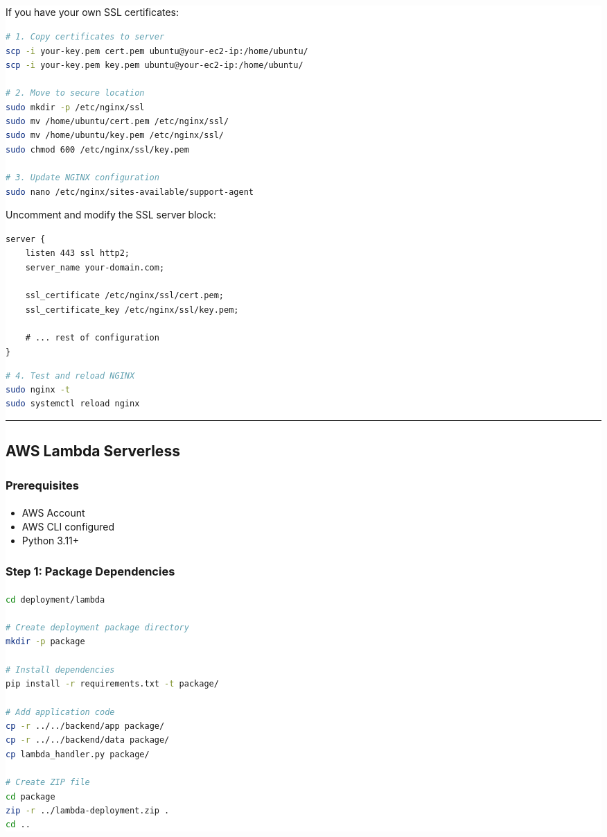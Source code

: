 If you have your own SSL certificates:

```bash
# 1. Copy certificates to server
scp -i your-key.pem cert.pem ubuntu@your-ec2-ip:/home/ubuntu/
scp -i your-key.pem key.pem ubuntu@your-ec2-ip:/home/ubuntu/

# 2. Move to secure location
sudo mkdir -p /etc/nginx/ssl
sudo mv /home/ubuntu/cert.pem /etc/nginx/ssl/
sudo mv /home/ubuntu/key.pem /etc/nginx/ssl/
sudo chmod 600 /etc/nginx/ssl/key.pem

# 3. Update NGINX configuration
sudo nano /etc/nginx/sites-available/support-agent
```

Uncomment and modify the SSL server block:
```nginx
server {
    listen 443 ssl http2;
    server_name your-domain.com;
    
    ssl_certificate /etc/nginx/ssl/cert.pem;
    ssl_certificate_key /etc/nginx/ssl/key.pem;
    
    # ... rest of configuration
}
```

```bash
# 4. Test and reload NGINX
sudo nginx -t
sudo systemctl reload nginx
```

---

## AWS Lambda Serverless

### Prerequisites
- AWS Account
- AWS CLI configured
- Python 3.11+

### Step 1: Package Dependencies

```bash
cd deployment/lambda

# Create deployment package directory
mkdir -p package

# Install dependencies
pip install -r requirements.txt -t package/

# Add application code
cp -r ../../backend/app package/
cp -r ../../backend/data package/
cp lambda_handler.py package/

# Create ZIP file
cd package
zip -r ../lambda-deployment.zip .
cd ..
```